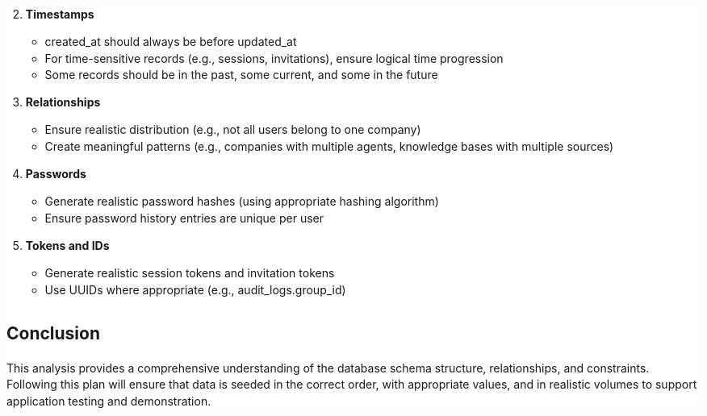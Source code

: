2. **Timestamps**
   - created_at should always be before updated_at
   - For time-sensitive records (e.g., sessions, invitations), ensure logical time progression
   - Some records should be in the past, some current, and some in the future

3. **Relationships**
   - Ensure realistic distribution (e.g., not all users belong to one company)
   - Create meaningful patterns (e.g., companies with multiple agents, knowledge bases with multiple sources)

4. **Passwords**
   - Generate realistic password hashes (using appropriate hashing algorithm)
   - Ensure password history entries are unique per user

5. **Tokens and IDs**
   - Generate realistic session tokens and invitation tokens
   - Use UUIDs where appropriate (e.g., audit_logs.group_id)

## Conclusion

This analysis provides a comprehensive understanding of the database schema structure, relationships, and constraints. Following this plan will ensure that data is seeded in the correct order, with appropriate values, and in realistic volumes to support application testing and demonstration.